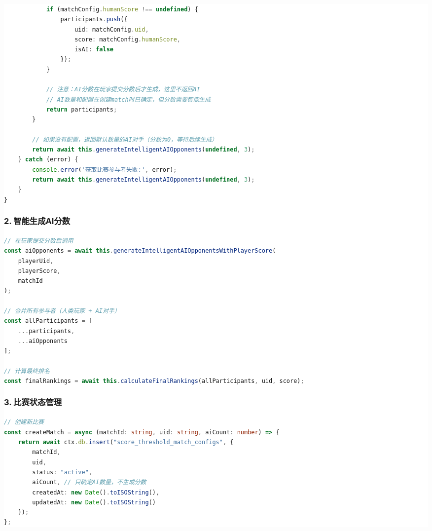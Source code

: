 ```typescript
            if (matchConfig.humanScore !== undefined) {
                participants.push({
                    uid: matchConfig.uid,
                    score: matchConfig.humanScore,
                    isAI: false
                });
            }

            // 注意：AI分数在玩家提交分数后才生成，这里不返回AI
            // AI数量和配置在创建match时已确定，但分数需要智能生成
            return participants;
        }

        // 如果没有配置，返回默认数量的AI对手（分数为0，等待后续生成）
        return await this.generateIntelligentAIOpponents(undefined, 3);
    } catch (error) {
        console.error('获取比赛参与者失败:', error);
        return await this.generateIntelligentAIOpponents(undefined, 3);
    }
}
```

### 2. 智能生成AI分数
```typescript
// 在玩家提交分数后调用
const aiOpponents = await this.generateIntelligentAIOpponentsWithPlayerScore(
    playerUid, 
    playerScore, 
    matchId
);

// 合并所有参与者（人类玩家 + AI对手）
const allParticipants = [
    ...participants,
    ...aiOpponents
];

// 计算最终排名
const finalRankings = await this.calculateFinalRankings(allParticipants, uid, score);
```

### 3. 比赛状态管理
```typescript
// 创建新比赛
const createMatch = async (matchId: string, uid: string, aiCount: number) => {
    return await ctx.db.insert("score_threshold_match_configs", {
        matchId,
        uid,
        status: "active",
        aiCount, // 只确定AI数量，不生成分数
        createdAt: new Date().toISOString(),
        updatedAt: new Date().toISOString()
    });
};
```
